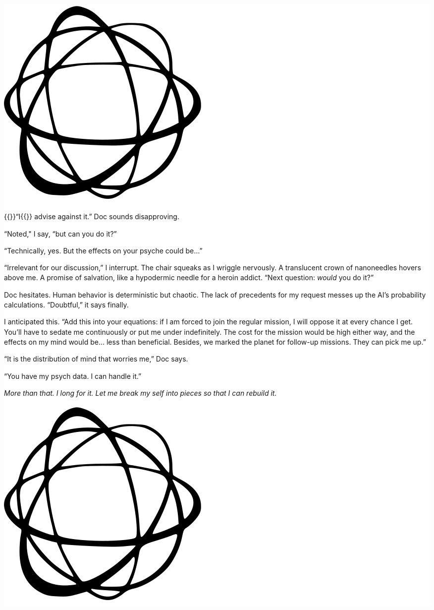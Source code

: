 ![Orbit-sml ><](images/Orbit.svg)

{{<glyph>}}“I{{</glyph>}} advise against it.” Doc sounds disapproving.

“Noted," I say, “but can you do it?”

“Technically, yes. But the effects on your psyche could be…”

“Irrelevant for our discussion,” I interrupt. The chair squeaks as I wriggle nervously. A translucent crown of nanoneedles hovers above me. A promise of salvation, like a hypodermic needle for a heroin addict. “Next question: *would* you do it?”

Doc hesitates. Human behavior is deterministic but chaotic. The lack of precedents for my request messes up the AI’s probability calculations. “Doubtful,” it says finally.

I anticipated this. “Add this into your equations: if I am forced to join the regular mission, I will oppose it at every chance I get. You’ll have to sedate me continuously or put me under indefinitely. The cost for the mission would be high either way, and the effects on my mind would be… less than beneficial. Besides, we marked the planet for follow-up missions. They can pick me up.”

“It is the distribution of mind that worries me,” Doc says.

“You have my psych data. I can handle it.”

*More than that. I long for it. Let me break my self into pieces so that I can rebuild it.*

![Orbit-sml ><](images/Orbit.svg)